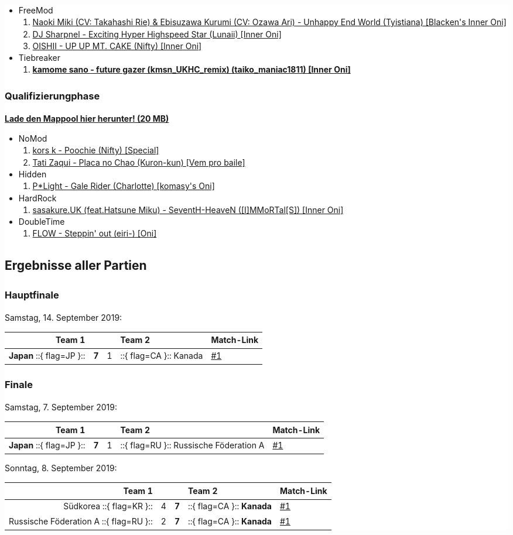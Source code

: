 - FreeMod
  1. [Naoki Miki (CV: Takahashi Rie) & Ebisuzawa Kurumi (CV: Ozawa Ari) - Unhappy End World (Tyistiana) \[Blacken's Inner Oni\]](https://osu.ppy.sh/beatmapsets/818296#taiko/1753169)
  2. [DJ Sharpnel - Exciting Hyper Highspeed Star (Lunaii) \[Inner Oni\]](https://osu.ppy.sh/beatmapsets/920447#taiko/1922244)
  3. [OISHII - UP UP MT. CAKE (Nifty) \[Inner Oni\]](https://osu.ppy.sh/beatmapsets/664795#taiko/1406933)
- Tiebreaker
  1. **[kamome sano - future gazer (kmsn\_UKHC\_remix) (taiko\_maniac1811) \[Inner Oni\]](https://osu.ppy.sh/beatmapsets/372637#taiko/816175)**

### Qualifizierungphase

**[Lade den Mappool hier herunter! (20 MB)](https://mega.nz/#!4tsAEabY!800Cnbm5zlWGqErHTN9NvRZ8ieeBAqjrQxKWyvoCS9Q)**

- NoMod
  1. [kors k - Poochie (Nifty) \[Special\]](https://osu.ppy.sh/beatmapsets/946420#taiko/1976130)
  2. [Tati Zaqui - Placa no Chao (Kuron-kun) \[Vem pro baile\]](https://osu.ppy.sh/beatmapsets/737724#taiko/1556963)
- Hidden
  1. [P\*Light - Gale Rider (Charlotte) \[komasy's Oni\]](https://osu.ppy.sh/beatmapsets/622356#taiko/1313624)
- HardRock
  1. [sasakure.UK (feat.Hatsune Miku) - SeventH-HeaveN (\[I\]MMoRTal\[S\]) \[Inner Oni\]](https://osu.ppy.sh/beatmapsets/177182#taiko/426542)
- DoubleTime
  1. [FLOW - Steppin' out (eiri-) \[Oni\]](https://osu.ppy.sh/beatmapsets/933667#taiko/1949159)

## Ergebnisse aller Partien

### Hauptfinale

Samstag, 14. September 2019:

| Team 1 |  |  | Team 2 | Match-Link |
| --: | :-: | :-: | :-- | :-- |
| **Japan** ::{ flag=JP }:: | **7** | 1 | ::{ flag=CA }:: Kanada | [#1](https://osu.ppy.sh/community/matches/54839968) |

### Finale

Samstag, 7. September 2019:

| Team 1 |  |  | Team 2 | Match-Link |
| --: | :-: | :-: | :-- | :-- |
| **Japan** ::{ flag=JP }:: | **7** | 1 | ::{ flag=RU }:: Russische Föderation A | [#1](https://osu.ppy.sh/community/matches/54674122) |

Sonntag, 8. September 2019:

| Team 1 |  |  | Team 2 | Match-Link |
| --: | :-: | :-: | :-- | :-- |
| Südkorea ::{ flag=KR }:: | 4 | **7** | ::{ flag=CA }:: **Kanada** | [#1](https://osu.ppy.sh/community/matches/54691282) |
| Russische Föderation A ::{ flag=RU }:: | 2 | **7** | ::{ flag=CA }:: **Kanada** | [#1](https://osu.ppy.sh/community/matches/54706574) |
